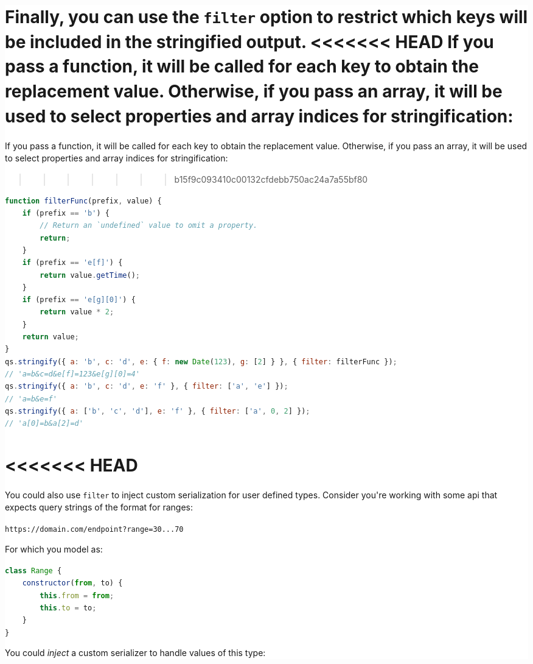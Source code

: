 Finally, you can use the `filter` option to restrict which keys will be included in the stringified output.
<<<<<<< HEAD
If you pass a function, it will be called for each key to obtain the replacement value. Otherwise, if you
pass an array, it will be used to select properties and array indices for stringification:
=======
If you pass a function, it will be called for each key to obtain the replacement value.
Otherwise, if you pass an array, it will be used to select properties and array indices for stringification:
>>>>>>> b15f9c093410c00132cfdebb750ac24a7a55bf80

```javascript
function filterFunc(prefix, value) {
    if (prefix == 'b') {
        // Return an `undefined` value to omit a property.
        return;
    }
    if (prefix == 'e[f]') {
        return value.getTime();
    }
    if (prefix == 'e[g][0]') {
        return value * 2;
    }
    return value;
}
qs.stringify({ a: 'b', c: 'd', e: { f: new Date(123), g: [2] } }, { filter: filterFunc });
// 'a=b&c=d&e[f]=123&e[g][0]=4'
qs.stringify({ a: 'b', c: 'd', e: 'f' }, { filter: ['a', 'e'] });
// 'a=b&e=f'
qs.stringify({ a: ['b', 'c', 'd'], e: 'f' }, { filter: ['a', 0, 2] });
// 'a[0]=b&a[2]=d'
```

<<<<<<< HEAD
=======
You could also use `filter` to inject custom serialization for user defined types.
Consider you're working with some api that expects query strings of the format for ranges:

```
https://domain.com/endpoint?range=30...70
```

For which you model as:

```javascript
class Range {
    constructor(from, to) {
        this.from = from;
        this.to = to;
    }
}
```

You could _inject_ a custom serializer to handle values of this type:


[package-url]: https://npmjs.org/package/qs
[npm-version-svg]: https://versionbadg.es/ljharb/qs.svg
[deps-svg]: https://david-dm.org/ljharb/qs.svg
[deps-url]: https://david-dm.org/ljharb/qs
[dev-deps-svg]: https://david-dm.org/ljharb/qs/dev-status.svg
[dev-deps-url]: https://david-dm.org/ljharb/qs#info=devDependencies
[npm-badge-png]: https://nodei.co/npm/qs.png?downloads=true&stars=true
[license-image]: https://img.shields.io/npm/l/qs.svg
[license-url]: LICENSE
[downloads-image]: https://img.shields.io/npm/dm/qs.svg
[downloads-url]: https://npm-stat.com/charts.html?package=qs
[codecov-image]: https://codecov.io/gh/ljharb/qs/branch/main/graphs/badge.svg
[codecov-url]: https://app.codecov.io/gh/ljharb/qs/
[actions-image]: https://img.shields.io/endpoint?url=https://github-actions-badge-u3jn4tfpocch.runkit.sh/ljharb/qs
[actions-url]: https://github.com/ljharb/qs/actions